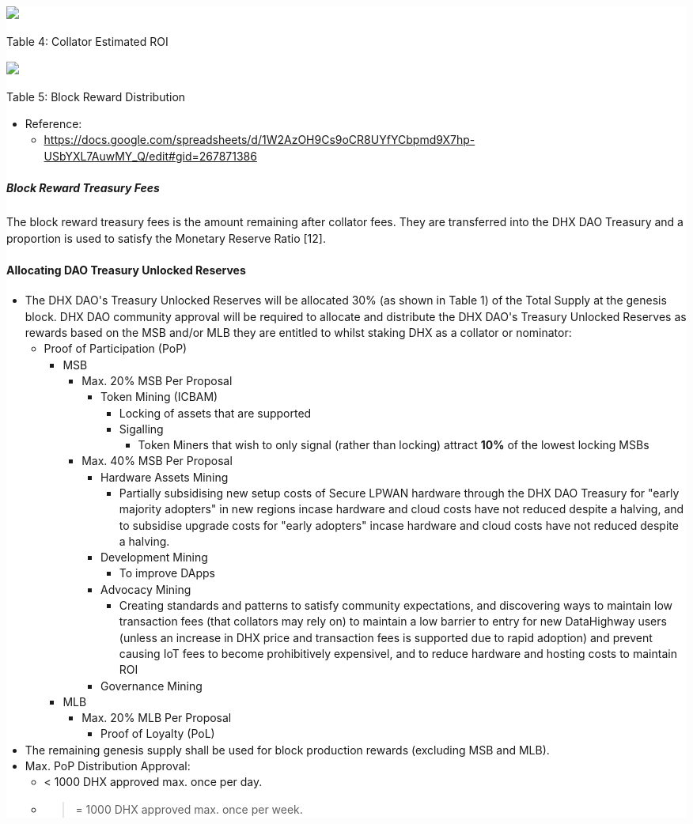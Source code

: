 <img src="https://raw.githubusercontent.com/DataHighway-DHX/documentation/master/assets/images/table-collator-estimate-roi.png" />

Table 4: Collator Estimated ROI

<img src="https://raw.githubusercontent.com/DataHighway-DHX/documentation/master/assets/images/table-block-reward-distribution.png" />

Table 5: Block Reward Distribution

* Reference:
    * <a href="https://docs.google.com/spreadsheets/d/1W2AzOH9Cs9oCR8UYfYCbpmd9X7hp-USbYXL7AuwMY_Q/edit#gid=267871386" target= "_blank" class="pretty-link-colored">https://docs.google.com/spreadsheets/d/1W2AzOH9Cs9oCR8UYfYCbpmd9X7hp-USbYXL7AuwMY_Q/edit#gid=267871386</a>


##### Block Reward Treasury Fees

The block reward treasury fees is the amount remaining after collator fees. They are transferred into the DHX DAO Treasury and a proportion is used to satisfy the Monetary Reserve Ratio [12].

#### Allocating DAO Treasury Unlocked Reserves

* The DHX DAO's Treasury Unlocked Reserves will be allocated 30% (as shown in Table 1) of the Total Supply at the genesis block. DHX DAO community approval will be required to allocate and distribute the DHX DAO's Treasury Unlocked Reserves as rewards based on the MSB and/or MLB they are entitled to whilst staking DHX as a collator or nominator:
    * Proof of Participation (PoP)
        * MSB
            * Max. 20% MSB Per Proposal
                * Token Mining (ICBAM)
                    * Locking of assets that are supported
                    * Sigalling
                        * Token Miners that wish to only signal (rather than locking) attract **10%** of the lowest locking MSBs
            * Max. 40% MSB Per Proposal
                * Hardware Assets Mining
                    * Partially subsidising new setup costs of Secure LPWAN hardware through the DHX DAO Treasury for "early majority adopters" in new regions incase hardware and cloud costs have not reduced despite a halving, and to subsidise upgrade costs for "early adopters" incase hardware and cloud costs have not reduced despite a halving.
                * Development Mining
                    * To improve DApps
                * Advocacy Mining
                    * Creating standards and patterns to satisfy community expectations, and discovering ways to maintain low transaction fees (that collators may rely on) to maintain a low barrier to entry for new DataHighway users (unless an increase in DHX price and transaction fees is supported due to rapid adoption) and prevent causing IoT fees to become prohibitively expensivel, and to reduce hardware and hosting costs to maintain ROI
                * Governance Mining
        * MLB
            * Max. 20% MLB Per Proposal
                * Proof of Loyalty (PoL)
* The remaining genesis supply shall be used for block production rewards (excluding MSB and MLB).
* Max. PoP Distribution Approval:
    * < 1000 DHX approved max. once per day.
    * >= 1000 DHX approved max. once per week.

